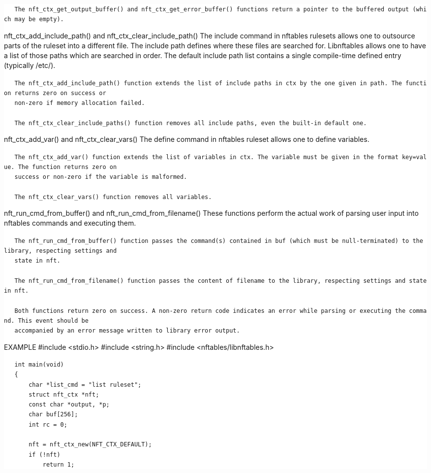        The nft_ctx_get_output_buffer() and nft_ctx_get_error_buffer() functions return a pointer to the buffered output (which may be empty).

   nft_ctx_add_include_path() and nft_ctx_clear_include_path()
       The include command in nftables rulesets allows one to outsource parts of the ruleset into a different file. The include path defines where these files
       are searched for. Libnftables allows one to have a list of those paths which are searched in order. The default include path list contains a single
       compile-time defined entry (typically /etc/).

       The nft_ctx_add_include_path() function extends the list of include paths in ctx by the one given in path. The function returns zero on success or
       non-zero if memory allocation failed.

       The nft_ctx_clear_include_paths() function removes all include paths, even the built-in default one.

   nft_ctx_add_var() and nft_ctx_clear_vars()
       The define command in nftables ruleset allows one to define variables.

       The nft_ctx_add_var() function extends the list of variables in ctx. The variable must be given in the format key=value. The function returns zero on
       success or non-zero if the variable is malformed.

       The nft_ctx_clear_vars() function removes all variables.

   nft_run_cmd_from_buffer() and nft_run_cmd_from_filename()
       These functions perform the actual work of parsing user input into nftables commands and executing them.

       The nft_run_cmd_from_buffer() function passes the command(s) contained in buf (which must be null-terminated) to the library, respecting settings and
       state in nft.

       The nft_run_cmd_from_filename() function passes the content of filename to the library, respecting settings and state in nft.

       Both functions return zero on success. A non-zero return code indicates an error while parsing or executing the command. This event should be
       accompanied by an error message written to library error output.

EXAMPLE
	   #include <stdio.h>
	   #include <string.h>
	   #include <nftables/libnftables.h>

	   int main(void)
	   {
		   char *list_cmd = "list ruleset";
		   struct nft_ctx *nft;
		   const char *output, *p;
		   char buf[256];
		   int rc = 0;

		   nft = nft_ctx_new(NFT_CTX_DEFAULT);
		   if (!nft)
			   return 1;
